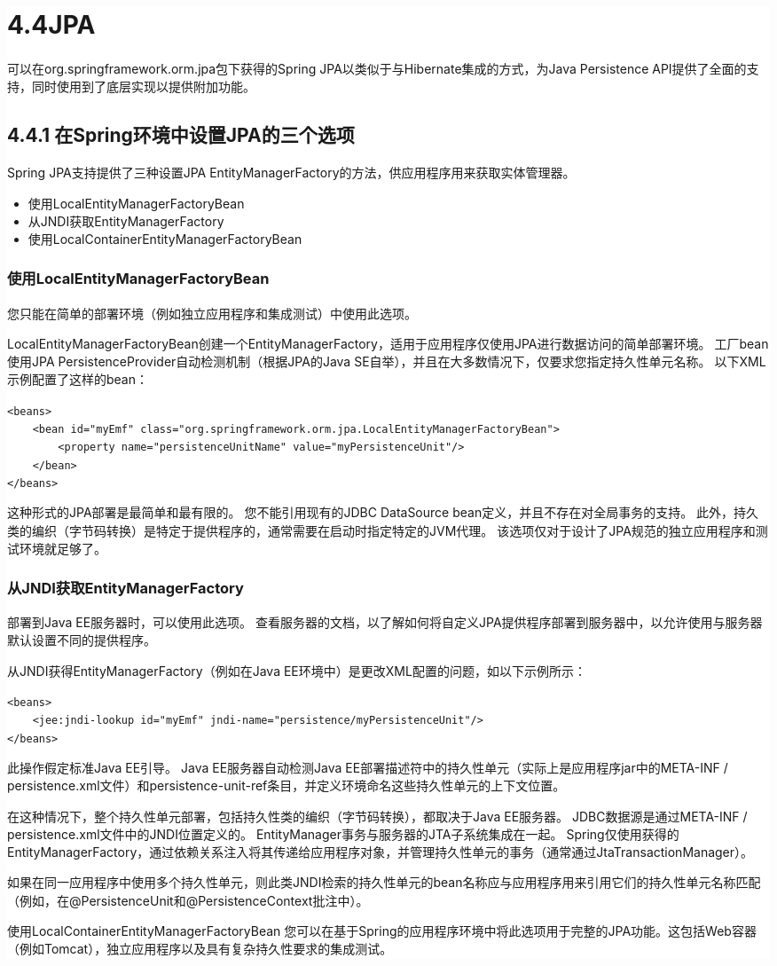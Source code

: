 # 4.4JPA

可以在org.springframework.orm.jpa包下获得的Spring JPA以类似于与Hibernate集成的方式，为Java Persistence API提供了全面的支持，同时使用到了底层实现以提供附加功能。

## 4.4.1 在Spring环境中设置JPA的三个选项

Spring JPA支持提供了三种设置JPA EntityManagerFactory的方法，供应用程序用来获取实体管理器。

* 使用LocalEntityManagerFactoryBean
* 从JNDI获取EntityManagerFactory
* 使用LocalContainerEntityManagerFactoryBean

### 使用LocalEntityManagerFactoryBean

您只能在简单的部署环境（例如独立应用程序和集成测试）中使用此选项。

LocalEntityManagerFactoryBean创建一个EntityManagerFactory，适用于应用程序仅使用JPA进行数据访问的简单部署环境。 工厂bean使用JPA PersistenceProvider自动检测机制（根据JPA的Java SE自举），并且在大多数情况下，仅要求您指定持久性单元名称。 以下XML示例配置了这样的bean：

```markup
<beans>
    <bean id="myEmf" class="org.springframework.orm.jpa.LocalEntityManagerFactoryBean">
        <property name="persistenceUnitName" value="myPersistenceUnit"/>
    </bean>
</beans>
```

这种形式的JPA部署是最简单和最有限的。 您不能引用现有的JDBC DataSource bean定义，并且不存在对全局事务的支持。 此外，持久类的编织（字节码转换）是特定于提供程序的，通常需要在启动时指定特定的JVM代理。 该选项仅对于设计了JPA规范的独立应用程序和测试环境就足够了。

### 从JNDI获取EntityManagerFactory

部署到Java EE服务器时，可以使用此选项。 查看服务器的文档，以了解如何将自定义JPA提供程序部署到服务器中，以允许使用与服务器默认设置不同的提供程序。

从JNDI获得EntityManagerFactory（例如在Java EE环境中）是更改XML配置的问题，如以下示例所示：

```markup
<beans>
    <jee:jndi-lookup id="myEmf" jndi-name="persistence/myPersistenceUnit"/>
</beans>
```

此操作假定标准Java EE引导。 Java EE服务器自动检测Java EE部署描述符中的持久性单元（实际上是应用程序jar中的META-INF / persistence.xml文件）和persistence-unit-ref条目，并定义环境命名这些持久性单元的上下文位置。

在这种情况下，整个持久性单元部署，包括持久性类的编织（字节码转换），都取决于Java EE服务器。 JDBC数据源是通过META-INF / persistence.xml文件中的JNDI位置定义的。 EntityManager事务与服务器的JTA子系统集成在一起。 Spring仅使用获得的EntityManagerFactory，通过依赖关系注入将其传递给应用程序对象，并管理持久性单元的事务（通常通过JtaTransactionManager）。

如果在同一应用程序中使用多个持久性单元，则此类JNDI检索的持久性单元的bean名称应与应用程序用来引用它们的持久性单元名称匹配（例如，在@PersistenceUnit和@PersistenceContext批注中）。

使用LocalContainerEntityManagerFactoryBean 您可以在基于Spring的应用程序环境中将此选项用于完整的JPA功能。这包括Web容器（例如Tomcat），独立应用程序以及具有复杂持久性要求的集成测试。
